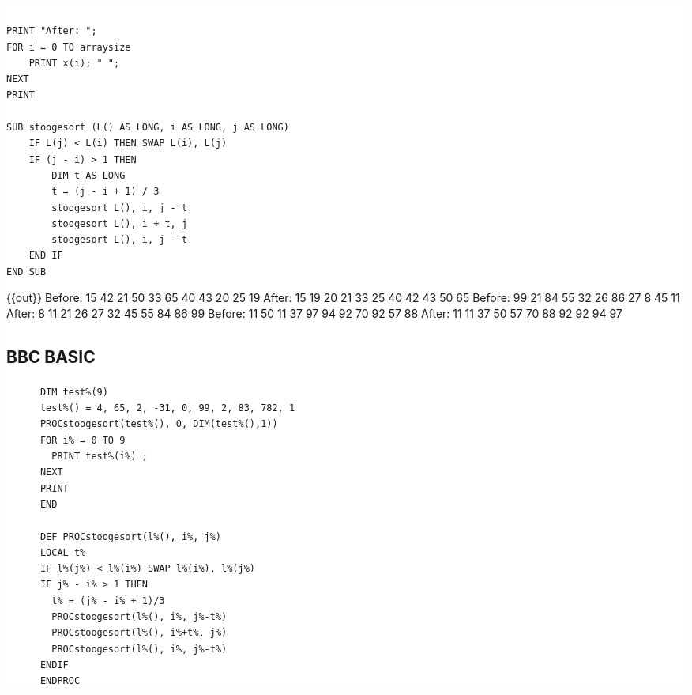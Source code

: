 ```qbasic

PRINT "After: ";
FOR i = 0 TO arraysize
    PRINT x(i); " ";
NEXT
PRINT

SUB stoogesort (L() AS LONG, i AS LONG, j AS LONG)
    IF L(j) < L(i) THEN SWAP L(i), L(j)
    IF (j - i) > 1 THEN
        DIM t AS LONG
        t = (j - i + 1) / 3
        stoogesort L(), i, j - t
        stoogesort L(), i + t, j
        stoogesort L(), i, j - t
    END IF
END SUB
```


{{out}}
 Before:  15   42   21   50   33   65   40   43   20   25   19
 After:  15   19   20   21   33   25   40   42   43   50   65
 Before:  99   21   84   55   32   26   86   27   8   45   11
 After:  8   11   21   26   27   32   45   55   84   86   99
 Before:  11   50   11   37   97   94   92   70   92   57   88
 After:  11   11   37   50   57   70   88   92   92   94   97


## BBC BASIC


```bbcbasic
      DIM test%(9)
      test%() = 4, 65, 2, -31, 0, 99, 2, 83, 782, 1
      PROCstoogesort(test%(), 0, DIM(test%(),1))
      FOR i% = 0 TO 9
        PRINT test%(i%) ;
      NEXT
      PRINT
      END
      
      DEF PROCstoogesort(l%(), i%, j%)
      LOCAL t%
      IF l%(j%) < l%(i%) SWAP l%(i%), l%(j%)
      IF j% - i% > 1 THEN
        t% = (j% - i% + 1)/3
        PROCstoogesort(l%(), i%, j%-t%)
        PROCstoogesort(l%(), i%+t%, j%)
        PROCstoogesort(l%(), i%, j%-t%)
      ENDIF
      ENDPROC
```
